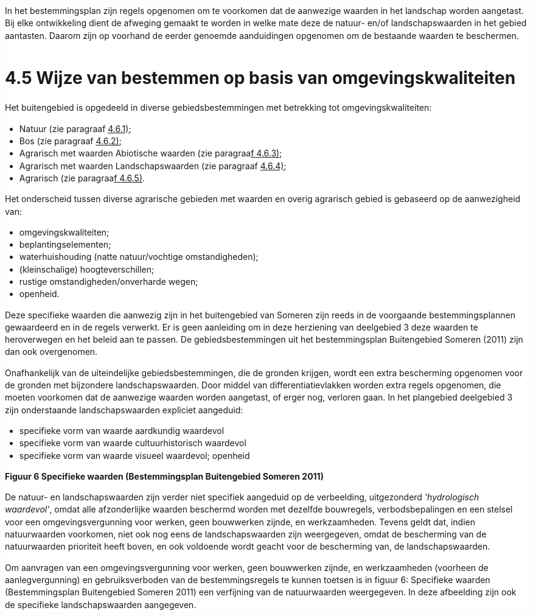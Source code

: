 In het bestemmingsplan zijn regels opgenomen om te voorkomen dat de aanwezige waarden in het landschap worden aangetast. Bij elke ontwikkeling dient de afweging gemaakt te worden in welke mate deze de natuur- en/of landschapswaarden in het gebied aantasten. Daarom zijn op voorhand de eerder genoemde aanduidingen opgenomen om de bestaande waarden te beschermen.

# <span id="page-30-0"></span>**4.5 Wijze van bestemmen op basis van omgevingskwaliteiten**

Het buitengebied is opgedeeld in diverse gebiedsbestemmingen met betrekking tot omgevingskwaliteiten:

- Natuur (zie paragraaf [4.6.1)](#page-32-1);
- Bos (zie paragraaf [4.6.2)](#page-32-2);
- Agrarisch met waarden Abiotische waarden (zie paragraa[f 4.6.3)](#page-33-0);
- Agrarisch met waarden Landschapswaarden (zie paragraaf [4.6.4)](#page-33-1);
- Agrarisch (zie paragraa[f 4.6.5)](#page-34-1).

Het onderscheid tussen diverse agrarische gebieden met waarden en overig agrarisch gebied is gebaseerd op de aanwezigheid van:

- omgevingskwaliteiten;
- beplantingselementen;
- waterhuishouding (natte natuur/vochtige omstandigheden);
- (kleinschalige) hoogteverschillen;
- rustige omstandigheden/onverharde wegen;
- openheid.

Deze specifieke waarden die aanwezig zijn in het buitengebied van Someren zijn reeds in de voorgaande bestemmingsplannen gewaardeerd en in de regels verwerkt. Er is geen aanleiding om in deze herziening van deelgebied 3 deze waarden te heroverwegen en het beleid aan te passen. De gebiedsbestemmingen uit het bestemmingsplan Buitengebied Someren (2011) zijn dan ook overgenomen.

Onafhankelijk van de uiteindelijke gebiedsbestemmingen, die de gronden krijgen, wordt een extra bescherming opgenomen voor de gronden met bijzondere landschapswaarden. Door middel van differentiatievlakken worden extra regels opgenomen, die moeten voorkomen dat de aanwezige waarden worden aangetast, of erger nog, verloren gaan. In het plangebied deelgebied 3 zijn onderstaande landschapswaarden expliciet aangeduid:

- specifieke vorm van waarde aardkundig waardevol
- specifieke vorm van waarde cultuurhistorisch waardevol
- specifieke vorm van waarde visueel waardevol; openheid

**Figuur 6 Specifieke waarden (Bestemmingsplan Buitengebied Someren 2011)**

De natuur- en landschapswaarden zijn verder niet specifiek aangeduid op de verbeelding, uitgezonderd *'hydrologisch waardevol'*, omdat alle afzonderlijke waarden beschermd worden met dezelfde bouwregels, verbodsbepalingen en een stelsel voor een omgevingsvergunning voor werken, geen bouwwerken zijnde, en werkzaamheden. Tevens geldt dat, indien natuurwaarden voorkomen, niet ook nog eens de landschapswaarden zijn weergegeven, omdat de bescherming van de natuurwaarden prioriteit heeft boven, en ook voldoende wordt geacht voor de bescherming van, de landschapswaarden.

Om aanvragen van een omgevingsvergunning voor werken, geen bouwwerken zijnde, en werkzaamheden (voorheen de aanlegvergunning) en gebruiksverboden van de bestemmingsregels te kunnen toetsen is in figuur 6: Specifieke waarden (Bestemmingsplan Buitengebied Someren 2011) een verfijning van de natuurwaarden weergegeven. In deze afbeelding zijn ook de specifieke landschapswaarden aangegeven.
